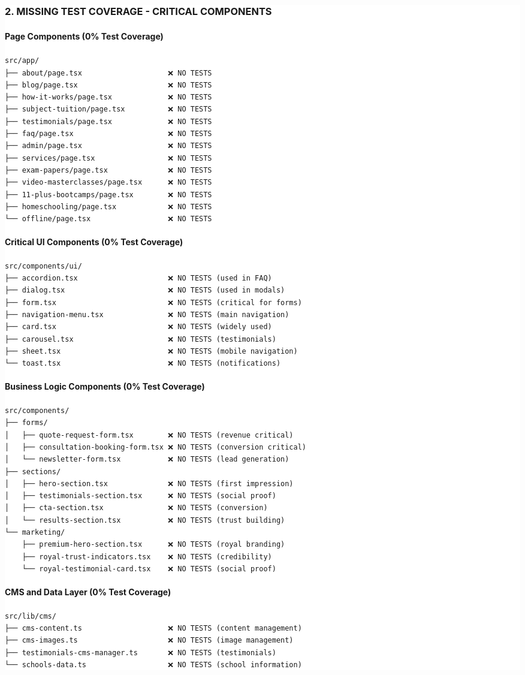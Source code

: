 ### 2. MISSING TEST COVERAGE - CRITICAL COMPONENTS

#### Page Components (0% Test Coverage)
```
src/app/
├── about/page.tsx                    ❌ NO TESTS
├── blog/page.tsx                     ❌ NO TESTS  
├── how-it-works/page.tsx             ❌ NO TESTS
├── subject-tuition/page.tsx          ❌ NO TESTS
├── testimonials/page.tsx             ❌ NO TESTS
├── faq/page.tsx                      ❌ NO TESTS
├── admin/page.tsx                    ❌ NO TESTS
├── services/page.tsx                 ❌ NO TESTS
├── exam-papers/page.tsx              ❌ NO TESTS
├── video-masterclasses/page.tsx      ❌ NO TESTS
├── 11-plus-bootcamps/page.tsx        ❌ NO TESTS
├── homeschooling/page.tsx            ❌ NO TESTS
└── offline/page.tsx                  ❌ NO TESTS
```

#### Critical UI Components (0% Test Coverage)
```
src/components/ui/
├── accordion.tsx                     ❌ NO TESTS (used in FAQ)
├── dialog.tsx                        ❌ NO TESTS (used in modals)
├── form.tsx                          ❌ NO TESTS (critical for forms)
├── navigation-menu.tsx               ❌ NO TESTS (main navigation)
├── card.tsx                          ❌ NO TESTS (widely used)
├── carousel.tsx                      ❌ NO TESTS (testimonials)
├── sheet.tsx                         ❌ NO TESTS (mobile navigation)
└── toast.tsx                         ❌ NO TESTS (notifications)
```

#### Business Logic Components (0% Test Coverage)
```
src/components/
├── forms/
│   ├── quote-request-form.tsx        ❌ NO TESTS (revenue critical)
│   ├── consultation-booking-form.tsx ❌ NO TESTS (conversion critical)
│   └── newsletter-form.tsx           ❌ NO TESTS (lead generation)
├── sections/
│   ├── hero-section.tsx              ❌ NO TESTS (first impression)
│   ├── testimonials-section.tsx      ❌ NO TESTS (social proof)
│   ├── cta-section.tsx               ❌ NO TESTS (conversion)
│   └── results-section.tsx           ❌ NO TESTS (trust building)
└── marketing/
    ├── premium-hero-section.tsx      ❌ NO TESTS (royal branding)
    ├── royal-trust-indicators.tsx    ❌ NO TESTS (credibility)
    └── royal-testimonial-card.tsx    ❌ NO TESTS (social proof)
```

#### CMS and Data Layer (0% Test Coverage)
```
src/lib/cms/
├── cms-content.ts                    ❌ NO TESTS (content management)
├── cms-images.ts                     ❌ NO TESTS (image management)
├── testimonials-cms-manager.ts       ❌ NO TESTS (testimonials)
└── schools-data.ts                   ❌ NO TESTS (school information)
```
